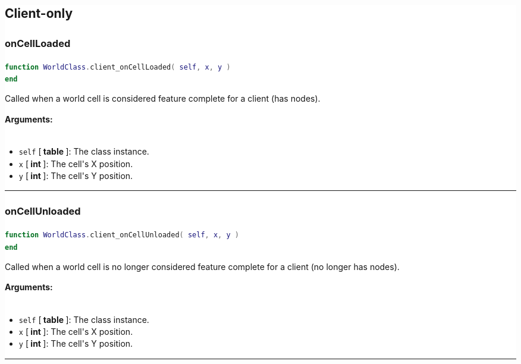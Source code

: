 ## Client-only

### onCellLoaded

```lua
function WorldClass.client_onCellLoaded( self, x, y )
end
```
Called when a world cell is considered feature complete for a client (has nodes).

<strong>Arguments:</strong> <br></br>

- <code>self</code> [<strong> table </strong>]: The class instance.
- <code>x</code> [<strong> int </strong>]: The cell's X position.
- <code>y</code> [<strong> int </strong>]: The cell's Y position.

---

### onCellUnloaded

```lua
function WorldClass.client_onCellUnloaded( self, x, y )
end
```
Called when a world cell is no longer considered feature complete for a client (no longer has nodes).

<strong>Arguments:</strong> <br></br>

- <code>self</code> [<strong> table </strong>]: The class instance.
- <code>x</code> [<strong> int </strong>]: The cell's X position.
- <code>y</code> [<strong> int </strong>]: The cell's Y position.

---
